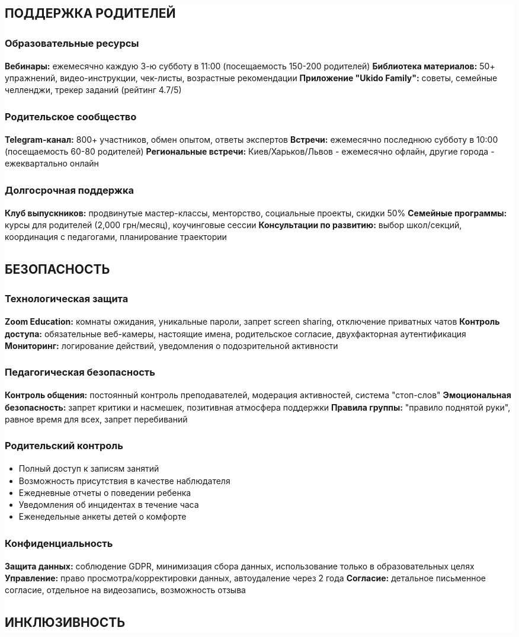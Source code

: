 ## ПОДДЕРЖКА РОДИТЕЛЕЙ

### Образовательные ресурсы
**Вебинары:** ежемесячно каждую 3-ю субботу в 11:00 (посещаемость 150-200 родителей)
**Библиотека материалов:** 50+ упражнений, видео-инструкции, чек-листы, возрастные рекомендации
**Приложение "Ukido Family":** советы, семейные челленджи, трекер заданий (рейтинг 4.7/5)

### Родительское сообщество
**Telegram-канал:** 800+ участников, обмен опытом, ответы экспертов
**Встречи:** ежемесячно последнюю субботу в 10:00 (посещаемость 60-80 родителей)
**Региональные встречи:** Киев/Харьков/Львов - ежемесячно офлайн, другие города - ежеквартально онлайн

### Долгосрочная поддержка
**Клуб выпускников:** продвинутые мастер-классы, менторство, социальные проекты, скидки 50%
**Семейные программы:** курсы для родителей (2,000 грн/месяц), коучинговые сессии
**Консультации по развитию:** выбор школ/секций, координация с педагогами, планирование траектории

## БЕЗОПАСНОСТЬ

### Технологическая защита
**Zoom Education:** комнаты ожидания, уникальные пароли, запрет screen sharing, отключение приватных чатов
**Контроль доступа:** обязательные веб-камеры, настоящие имена, родительское согласие, двухфакторная аутентификация
**Мониторинг:** логирование действий, уведомления о подозрительной активности

### Педагогическая безопасность
**Контроль общения:** постоянный контроль преподавателей, модерация активностей, система "стоп-слов"
**Эмоциональная безопасность:** запрет критики и насмешек, позитивная атмосфера поддержки
**Правила группы:** "правило поднятой руки", равное время для всех, запрет перебиваний

### Родительский контроль
- Полный доступ к записям занятий
- Возможность присутствия в качестве наблюдателя
- Ежедневные отчеты о поведении ребенка
- Уведомления об инцидентах в течение часа
- Еженедельные анкеты детей о комфорте

### Конфиденциальность
**Защита данных:** соблюдение GDPR, минимизация сбора данных, использование только в образовательных целях
**Управление:** право просмотра/корректировки данных, автоудаление через 2 года
**Согласие:** детальное письменное согласие, отдельное на видеозапись, возможность отзыва

## ИНКЛЮЗИВНОСТЬ

